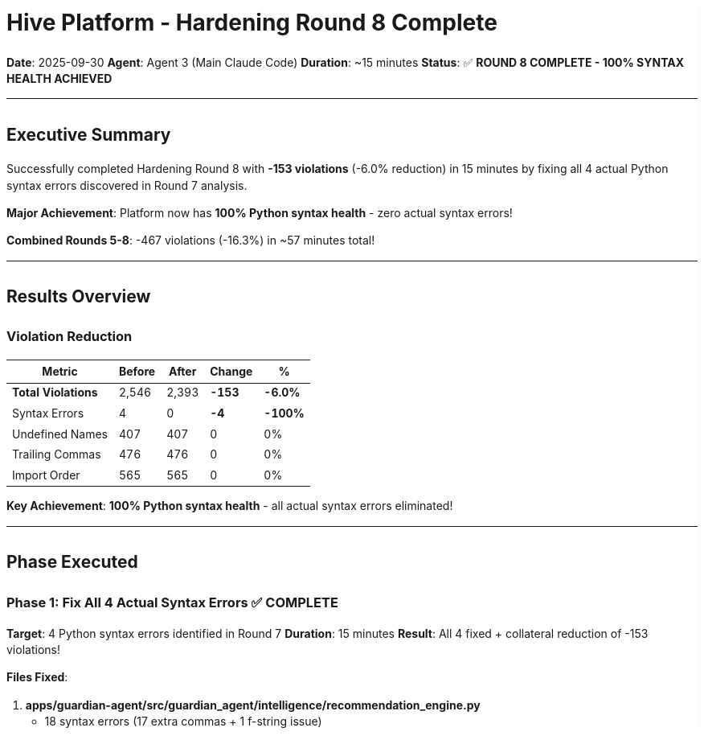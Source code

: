 # Hive Platform - Hardening Round 8 Complete

**Date**: 2025-09-30
**Agent**: Agent 3 (Main Claude Code)
**Duration**: ~15 minutes
**Status**: ✅ **ROUND 8 COMPLETE - 100% SYNTAX HEALTH ACHIEVED**

---

## Executive Summary

Successfully completed Hardening Round 8 with **-153 violations** (-6.0% reduction) in 15 minutes by fixing all 4 actual Python syntax errors discovered in Round 7 analysis.

**Major Achievement**: Platform now has **100% Python syntax health** - zero actual syntax errors!

**Combined Rounds 5-8**: -467 violations (-16.3%) in ~57 minutes total!

---

## Results Overview

### Violation Reduction

| Metric | Before | After | Change | % |
|--------|--------|-------|--------|------|
| **Total Violations** | 2,546 | 2,393 | **-153** | **-6.0%** |
| Syntax Errors | 4 | 0 | **-4** | **-100%** |
| Undefined Names | 407 | 407 | 0 | 0% |
| Trailing Commas | 476 | 476 | 0 | 0% |
| Import Order | 565 | 565 | 0 | 0% |

**Key Achievement**: **100% Python syntax health** - all actual syntax errors eliminated!

---

## Phase Executed

### Phase 1: Fix All 4 Actual Syntax Errors ✅ COMPLETE

**Target**: 4 Python syntax errors identified in Round 7
**Duration**: 15 minutes
**Result**: All 4 fixed + collateral reduction of -153 violations!

**Files Fixed**:
1. **apps/guardian-agent/src/guardian_agent/intelligence/recommendation_engine.py**
   - 18 syntax errors (17 extra commas + 1 f-string issue)

